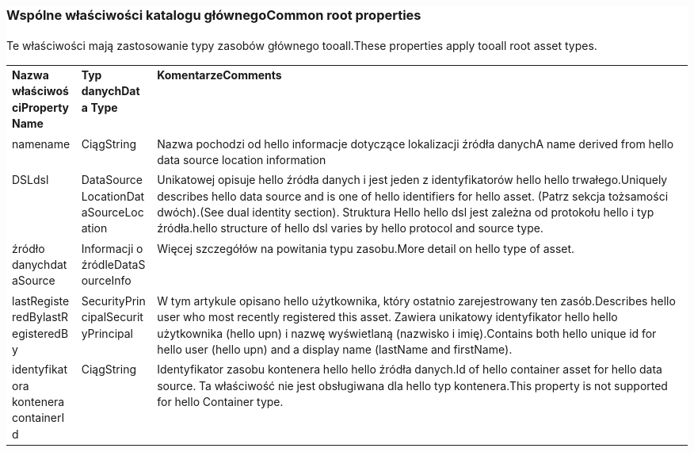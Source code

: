 ### <a name="common-root-properties"></a><span data-ttu-id="8b857-196">Wspólne właściwości katalogu głównego</span><span class="sxs-lookup"><span data-stu-id="8b857-196">Common root properties</span></span>
<p>
<span data-ttu-id="8b857-197">Te właściwości mają zastosowanie typy zasobów głównego tooall.</span><span class="sxs-lookup"><span data-stu-id="8b857-197">These properties apply tooall root asset types.</span></span>

<table><tr><td><span data-ttu-id="8b857-198"><b>Nazwa właściwości</b></span><span class="sxs-lookup"><span data-stu-id="8b857-198"><b>Property Name</b></span></span></td><td><span data-ttu-id="8b857-199"><b>Typ danych</b></span><span class="sxs-lookup"><span data-stu-id="8b857-199"><b>Data Type</b></span></span></td><td><span data-ttu-id="8b857-200"><b>Komentarze</b></span><span class="sxs-lookup"><span data-stu-id="8b857-200"><b>Comments</b></span></span></td></tr><tr><td><span data-ttu-id="8b857-201">name</span><span class="sxs-lookup"><span data-stu-id="8b857-201">name</span></span></td><td><span data-ttu-id="8b857-202">Ciąg</span><span class="sxs-lookup"><span data-stu-id="8b857-202">String</span></span></td><td><span data-ttu-id="8b857-203">Nazwa pochodzi od hello informacje dotyczące lokalizacji źródła danych</span><span class="sxs-lookup"><span data-stu-id="8b857-203">A name derived from hello data source location information</span></span></td></tr><tr><td><span data-ttu-id="8b857-204">DSL</span><span class="sxs-lookup"><span data-stu-id="8b857-204">dsl</span></span></td><td><span data-ttu-id="8b857-205">DataSourceLocation</span><span class="sxs-lookup"><span data-stu-id="8b857-205">DataSourceLocation</span></span></td><td><span data-ttu-id="8b857-206">Unikatowej opisuje hello źródła danych i jest jeden z identyfikatorów hello hello trwałego.</span><span class="sxs-lookup"><span data-stu-id="8b857-206">Uniquely describes hello data source and is one of hello identifiers for hello asset.</span></span> <span data-ttu-id="8b857-207">(Patrz sekcja tożsamości dwóch).</span><span class="sxs-lookup"><span data-stu-id="8b857-207">(See dual identity section).</span></span>  <span data-ttu-id="8b857-208">Struktura Hello hello dsl jest zależna od protokołu hello i typ źródła.</span><span class="sxs-lookup"><span data-stu-id="8b857-208">hello structure of hello dsl varies by hello protocol and source type.</span></span></td></tr><tr><td><span data-ttu-id="8b857-209">źródło danych</span><span class="sxs-lookup"><span data-stu-id="8b857-209">dataSource</span></span></td><td><span data-ttu-id="8b857-210">Informacji o źródle</span><span class="sxs-lookup"><span data-stu-id="8b857-210">DataSourceInfo</span></span></td><td><span data-ttu-id="8b857-211">Więcej szczegółów na powitania typu zasobu.</span><span class="sxs-lookup"><span data-stu-id="8b857-211">More detail on hello type of asset.</span></span></td></tr><tr><td><span data-ttu-id="8b857-212">lastRegisteredBy</span><span class="sxs-lookup"><span data-stu-id="8b857-212">lastRegisteredBy</span></span></td><td><span data-ttu-id="8b857-213">SecurityPrincipal</span><span class="sxs-lookup"><span data-stu-id="8b857-213">SecurityPrincipal</span></span></td><td><span data-ttu-id="8b857-214">W tym artykule opisano hello użytkownika, który ostatnio zarejestrowany ten zasób.</span><span class="sxs-lookup"><span data-stu-id="8b857-214">Describes hello user who most recently registered this asset.</span></span>  <span data-ttu-id="8b857-215">Zawiera unikatowy identyfikator hello hello użytkownika (hello upn) i nazwę wyświetlaną (nazwisko i imię).</span><span class="sxs-lookup"><span data-stu-id="8b857-215">Contains both hello unique id for hello user (hello upn) and a display name (lastName and firstName).</span></span></td></tr><tr><td><span data-ttu-id="8b857-216">identyfikatora kontenera</span><span class="sxs-lookup"><span data-stu-id="8b857-216">containerId</span></span></td><td><span data-ttu-id="8b857-217">Ciąg</span><span class="sxs-lookup"><span data-stu-id="8b857-217">String</span></span></td><td><span data-ttu-id="8b857-218">Identyfikator zasobu kontenera hello hello źródła danych.</span><span class="sxs-lookup"><span data-stu-id="8b857-218">Id of hello container asset for hello data source.</span></span> <span data-ttu-id="8b857-219">Ta właściwość nie jest obsługiwana dla hello typ kontenera.</span><span class="sxs-lookup"><span data-stu-id="8b857-219">This property is not supported for hello Container type.</span></span></td></tr></table>
